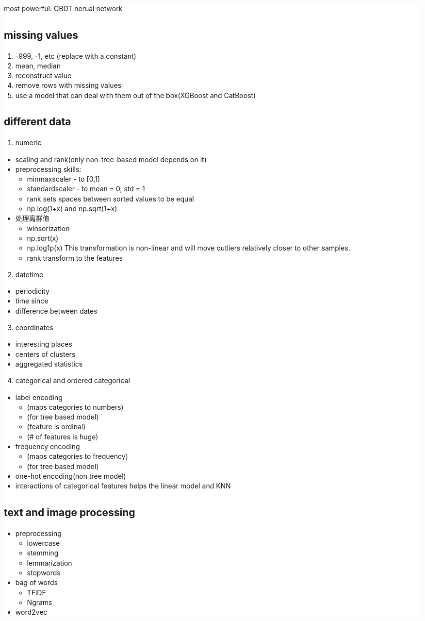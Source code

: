 most powerful: GBDT nerual network

## missing values   
1. -999, -1, etc (replace with a constant)
2. mean, median
3. reconstruct value
4. remove rows with missing values
5. use a model that can deal with them out of the box(XGBoost and CatBoost)

## different data  
1. numeric  
* scaling and rank(only non-tree-based model depends on it)  
* preprocessing skills:  
  * minmaxscaler - to [0,1]  
  * standardscaler - to mean = 0, std = 1  
  * rank sets spaces between sorted values to be equal  
  * np.log(1+x) and np.sqrt(1+x)  
* 处理离群值
  * winsorization
  * np.sqrt(x)
  * np.log1p(x)  This transformation is non-linear and will move outliers relatively closer to other samples.
  * rank transform to the features
2. datetime
* periodicity
* time since
* difference between dates
3. coordinates
* interesting places
* centers of clusters
* aggregated statistics
4. categorical and ordered categorical
* label encoding
  * (maps categories to numbers)
  * (for tree based model)
  * (feature is ordinal)
  * (# of features is huge)
* frequency encoding
  * (maps categories to frequency)
  * (for tree based model)
* one-hot encoding(non tree model)
* interactions of categorical features helps the linear model and KNN

## text and image processing
* preprocessing
  * lowercase
  * stemming
  * lemmarization
  * stopwords
* bag of words  
  * TFiDF  
  * Ngrams  
* word2vec  
